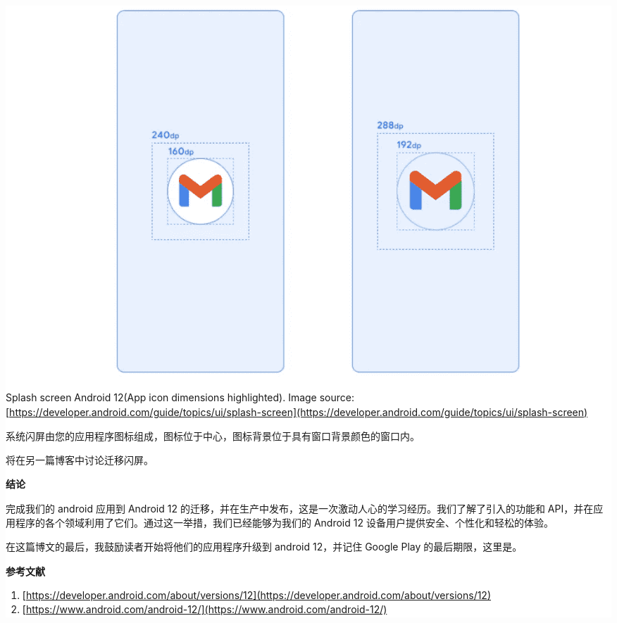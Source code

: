 ![](img/417b890d15caa02f53d04724c892bb5f.png)

Splash screen Android 12(App icon dimensions highlighted). Image source: [https://developer.android.com/guide/topics/ui/splash-screen](https://developer.android.com/guide/topics/ui/splash-screen)

系统闪屏由您的应用程序图标组成，图标位于中心，图标背景位于具有窗口背景颜色的窗口内。

将在另一篇博客中讨论迁移闪屏。

**结论**

完成我们的 android 应用到 Android 12 的迁移，并在生产中发布，这是一次激动人心的学习经历。我们了解了引入的功能和 API，并在应用程序的各个领域利用了它们。通过这一举措，我们已经能够为我们的 Android 12 设备用户提供安全、个性化和轻松的体验。

在这篇博文的最后，我鼓励读者开始将他们的应用程序升级到 android 12，并记住 Google Play 的最后期限，这里是。

**参考文献**

1.  [https://developer.android.com/about/versions/12](https://developer.android.com/about/versions/12)
2.  [https://www.android.com/android-12/](https://www.android.com/android-12/)